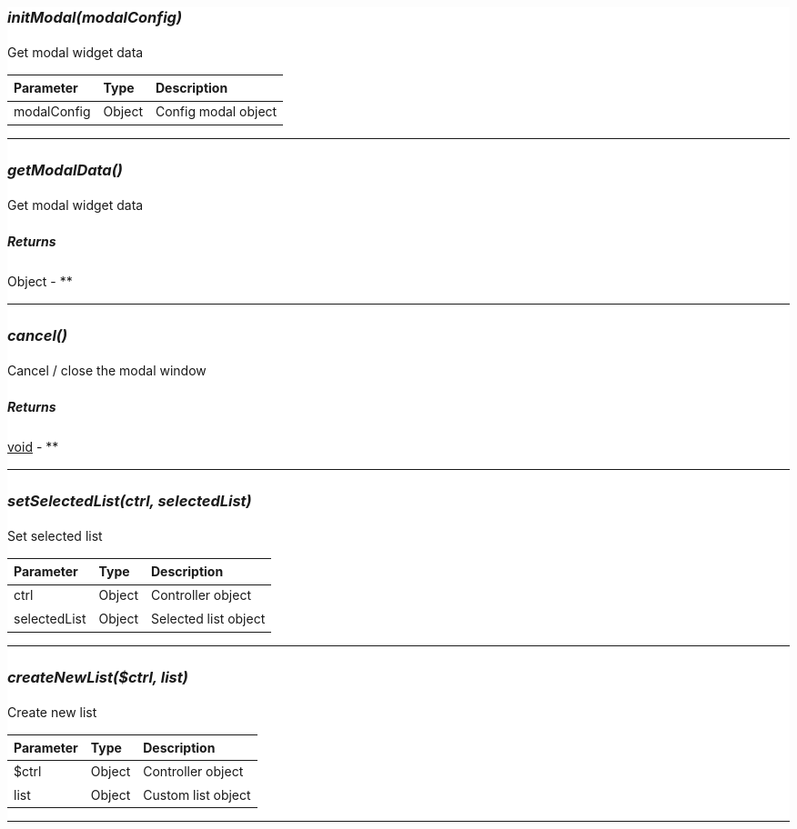 
### <a name="ext-wm-portfolio-summary-extended-nginitModal"></a>*initModal(modalConfig)*

Get modal widget data

| Parameter | Type | Description |
| :-- | :-- | :-- |
| modalConfig | Object | Config modal object |

---

### <a name="ext-wm-portfolio-summary-extended-nggetModalData"></a>*getModalData()*

Get modal widget data

##### Returns

Object - **

---

### <a name="ext-wm-portfolio-summary-extended-ngcancel"></a>*cancel()*

Cancel / close the modal window

##### Returns

[void](#void) - **

---

### <a name="ext-wm-portfolio-summary-extended-ngsetSelectedList"></a>*setSelectedList(ctrl, selectedList)*

Set selected list

| Parameter | Type | Description |
| :-- | :-- | :-- |
| ctrl | Object | Controller object |
| selectedList | Object | Selected list object |

---

### <a name="ext-wm-portfolio-summary-extended-ngcreateNewList"></a>*createNewList($ctrl, list)*

Create new list

| Parameter | Type | Description |
| :-- | :-- | :-- |
| $ctrl | Object | Controller object |
| list | Object | Custom list object |

---